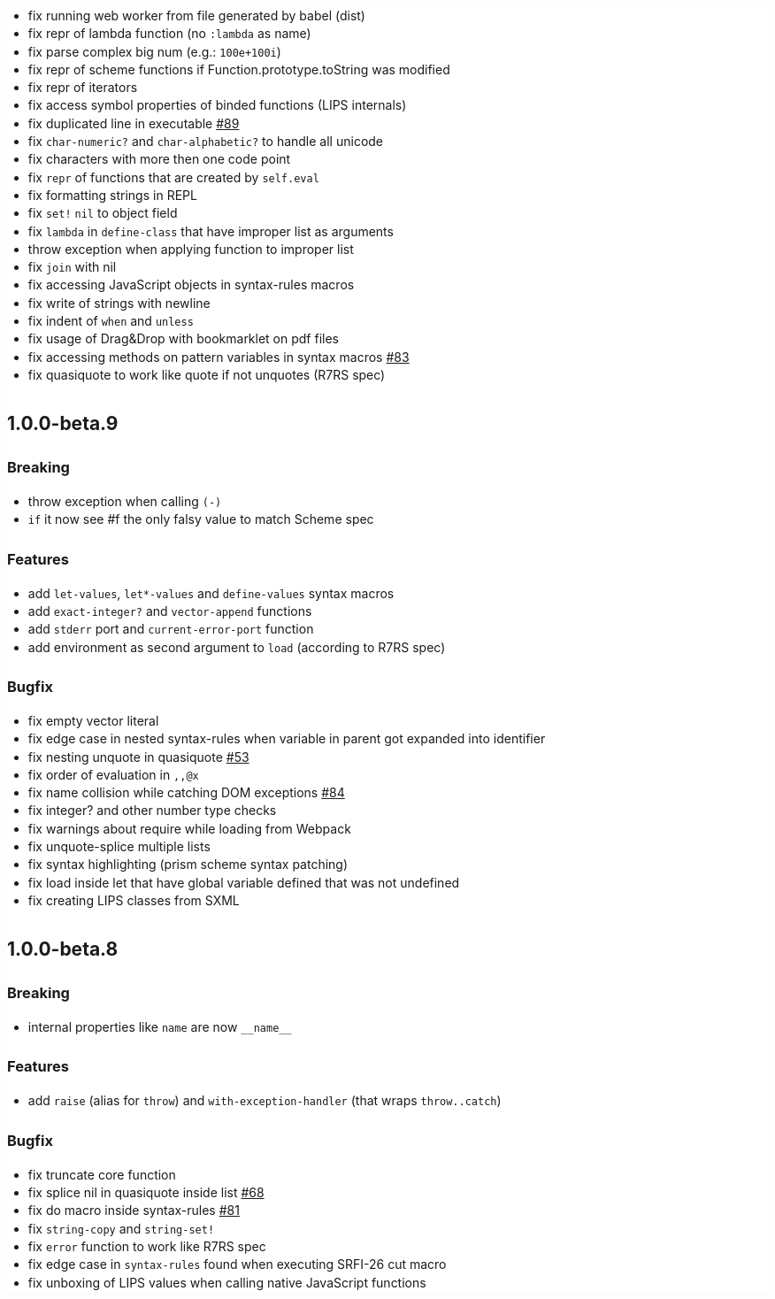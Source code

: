 * fix running web worker from file generated by babel (dist)
* fix repr of lambda function (no `:lambda` as name)
* fix parse complex big num (e.g.: `100e+100i`)
* fix repr of scheme functions if Function.prototype.toString was modified
* fix repr of iterators
* fix access symbol properties of binded functions (LIPS internals)
* fix duplicated line in executable [#89](https://github.com/jcubic/lips/issues/89)
* fix `char-numeric?` and `char-alphabetic?` to handle all unicode
* fix characters with more then one code point
* fix `repr` of functions that are created by `self.eval`
* fix formatting strings in REPL
* fix `set!` `nil` to object field
* fix `lambda` in `define-class` that have improper list as arguments
* throw exception when applying function to improper list
* fix `join` with nil
* fix accessing JavaScript objects in syntax-rules macros
* fix write of strings with newline
* fix indent of `when` and `unless`
* fix usage of Drag&Drop with bookmarklet on pdf files
* fix accessing methods on pattern variables in syntax macros [#83](https://github.com/jcubic/lips/issues/83)
* fix quasiquote to work like quote if not unquotes (R7RS spec)

## 1.0.0-beta.9
### Breaking
* throw exception when calling `(-)`
* `if` it now see #f the only falsy value to match Scheme spec
### Features
* add `let-values`, `let*-values` and `define-values` syntax macros
* add `exact-integer?` and `vector-append` functions
* add `stderr` port and `current-error-port` function
* add environment as second argument to `load` (according to R7RS spec)
### Bugfix
* fix empty vector literal
* fix edge case in nested syntax-rules when variable in parent got expanded into identifier
* fix nesting unquote in quasiquote [#53](https://github.com/jcubic/lips/issues/53)
* fix order of evaluation in `,,@x`
* fix name collision while catching DOM exceptions [#84](https://github.com/jcubic/lips/issues/84)
* fix integer? and other number type checks
* fix warnings about require while loading from Webpack
* fix unquote-splice multiple lists
* fix syntax highlighting (prism scheme syntax patching)
* fix load inside let that have global variable defined that was not undefined
* fix creating LIPS classes from SXML

## 1.0.0-beta.8
### Breaking
* internal properties like `name` are now `__name__`
### Features
* add `raise` (alias for `throw`) and `with-exception-handler` (that wraps `throw..catch`)
### Bugfix
* fix truncate core function
* fix splice nil in quasiquote inside list [#68](https://github.com/jcubic/lips/issues/68)
* fix do macro inside syntax-rules [#81](https://github.com/jcubic/lips/issues/81)
* fix `string-copy` and `string-set!`
* fix `error` function to work like R7RS spec
* fix edge case in `syntax-rules` found when executing SRFI-26 cut macro
* fix unboxing of LIPS values when calling native JavaScript functions